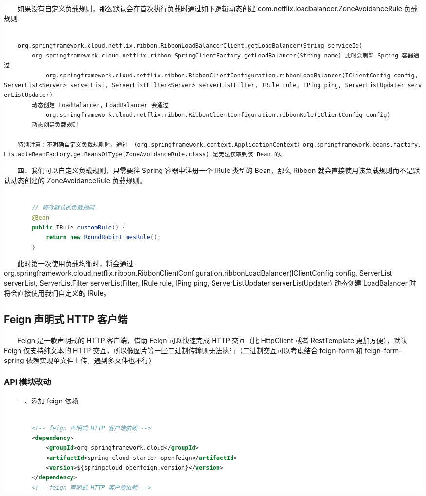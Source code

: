 　　如果没有自定义负载规则，那么默认会在首次执行负载时通过如下逻辑动态创建 com.netflix.loadbalancer.ZoneAvoidanceRule 负载规则

```text

    org.springframework.cloud.netflix.ribbon.RibbonLoadBalancerClient.getLoadBalancer(String serviceId)
        org.springframework.cloud.netflix.ribbon.SpringClientFactory.getLoadBalancer(String name) 此时会刷新 Spring 容器通过
            org.springframework.cloud.netflix.ribbon.RibbonClientConfiguration.ribbonLoadBalancer(IClientConfig config, ServerList<Server> serverList, ServerListFilter<Server> serverListFilter, IRule rule, IPing ping, ServerListUpdater serverListUpdater)
        动态创建 LoadBalancer，LoadBalancer 会通过
            org.springframework.cloud.netflix.ribbon.RibbonClientConfiguration.ribbonRule(IClientConfig config)
        动态创建负载规则

    特别注意：不明确自定义负载规则时，通过 （org.springframework.context.ApplicationContext）org.springframework.beans.factory.ListableBeanFactory.getBeansOfType(ZoneAvoidanceRule.class) 是无法获取到该 Bean 的。

```

　　四、我们可以自定义负载规则，只需要往 Spring 容器中注册一个 IRule 类型的 Bean，那么 Ribbon 就会直接使用该负载规则而不是默认动态创建的 ZoneAvoidanceRule 负载规则。

```java

        // 修改默认的负载规则
        @Bean
        public IRule customRule() {
            return new RoundRobinTimesRule();
        }

```

　　此时第一次使用负载均衡时，将会通过 org.springframework.cloud.netflix.ribbon.RibbonClientConfiguration.ribbonLoadBalancer(IClientConfig config, ServerList<Server> serverList, ServerListFilter<Server> serverListFilter, IRule rule, IPing ping, ServerListUpdater serverListUpdater) 动态创建 LoadBalancer 时将会直接使用我们自定义的 IRule。

## Feign 声明式 HTTP 客户端

　　Feign 是一款声明式的 HTTP 客户端，借助 Feign 可以快速完成 HTTP 交互（比 HttpClient 或者 RestTemplate 更加方便），默认 Feign 仅支持纯文本的 HTTP 交互，所以像图片等一些二进制传输则无法执行（二进制交互可以考虑结合 feign-form 和 feign-form-spring 依赖实现单文件上传，遇到多文件也不行）

### API 模块改动

　　一、添加 feign 依赖

```xml

        <!-- feign 声明式 HTTP 客户端依赖 -->
        <dependency>
            <groupId>org.springframework.cloud</groupId>
            <artifactId>spring-cloud-starter-openfeign</artifactId>
            <version>${springcloud.openfeign.version}</version>
        </dependency>
        <!-- feign 声明式 HTTP 客户端依赖 -->

```

